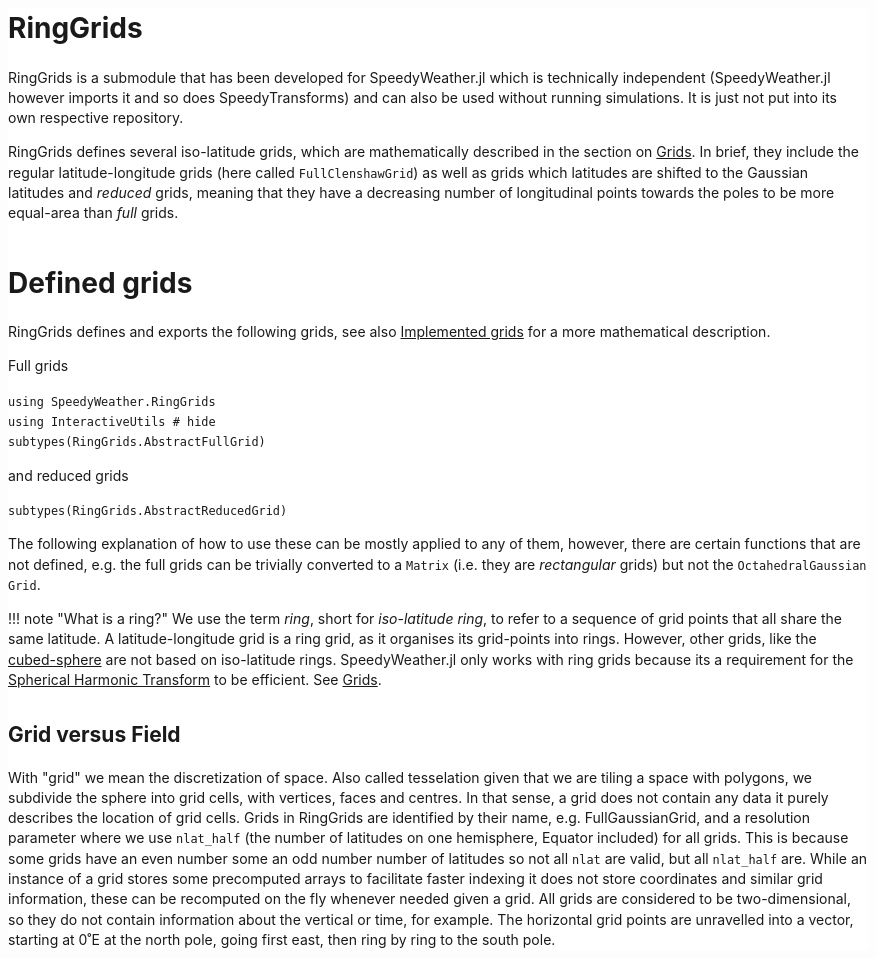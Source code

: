 # RingGrids

RingGrids is a submodule that has been developed for SpeedyWeather.jl which is technically
independent (SpeedyWeather.jl however imports it and so does SpeedyTransforms) and can also
be used without running simulations. It is just not put into its own respective repository.

RingGrids defines several iso-latitude grids, which are mathematically described in the
section on [Grids](@ref). In brief, they include the regular latitude-longitude grids
(here called `FullClenshawGrid`) as well as grids which latitudes are shifted to
the Gaussian latitudes and _reduced_ grids, meaning that they have a decreasing number
of longitudinal points towards the poles to be more equal-area than _full_ grids.

# Defined grids

RingGrids defines and exports the following grids, see also [Implemented grids](@ref) for a
more mathematical description.

Full grids
```@example ringgrids
using SpeedyWeather.RingGrids
using InteractiveUtils # hide
subtypes(RingGrids.AbstractFullGrid)
```

and reduced grids
```@example ringgrids
subtypes(RingGrids.AbstractReducedGrid)
```

The following explanation of how to use these can be mostly applied to any of them, however,
there are certain functions that are not defined, e.g. the full grids can be trivially converted
to a `Matrix` (i.e. they are *rectangular* grids) but not the `OctahedralGaussianGrid`.

!!! note "What is a ring?"
    We use the term *ring*, short for *iso-latitude ring*, to refer to a sequence of grid points
    that all share the same latitude. A latitude-longitude grid is a ring grid, as it organises
    its grid-points into rings. However, other grids, like the
    [cubed-sphere](https://en.wikipedia.org/wiki/Quadrilateralized_spherical_cube)
    are not based on iso-latitude rings. SpeedyWeather.jl only works with ring grids
    because its a requirement for the [Spherical Harmonic Transform](@ref) to be efficient.
    See [Grids](@ref).

## Grid versus Field

With "grid" we mean the discretization of space. Also called tesselation given that we are tiling
a space with polygons, we subdivide the sphere into grid cells, with vertices, faces and centres.
In that sense, a grid does not contain any data it purely describes the location of grid cells.
Grids in RingGrids are identified by their name, e.g.
FullGaussianGrid, and a resolution parameter where we use `nlat_half` (the number of latitudes
on one hemisphere, Equator included) for all grids. This is because some grids have an even number
some an odd number number of latitudes so not all `nlat` are valid, but all `nlat_half` are.
While an instance of a grid stores some precomputed arrays to facilitate faster indexing
it does not store coordinates and similar grid information, these can be recomputed on the fly
whenever needed given a grid. All grids are considered to be two-dimensional, so they do not
contain information about the vertical or time, for example. The horizontal grid points are unravelled into
a vector, starting at 0˚E at the north pole, going first east, then ring by ring to the south pole.
